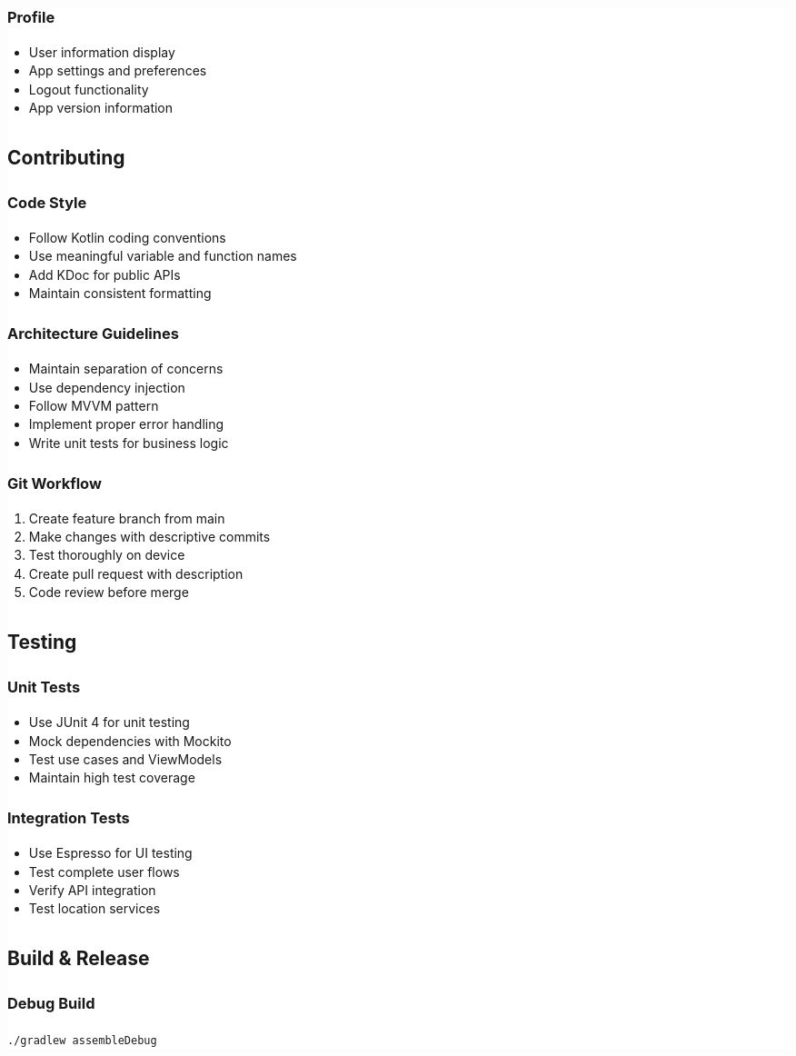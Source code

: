 ### Profile
- User information display
- App settings and preferences
- Logout functionality
- App version information

## Contributing

### Code Style
- Follow Kotlin coding conventions
- Use meaningful variable and function names
- Add KDoc for public APIs
- Maintain consistent formatting

### Architecture Guidelines
- Maintain separation of concerns
- Use dependency injection
- Follow MVVM pattern
- Implement proper error handling
- Write unit tests for business logic

### Git Workflow
1. Create feature branch from main
2. Make changes with descriptive commits
3. Test thoroughly on device
4. Create pull request with description
5. Code review before merge

## Testing

### Unit Tests
- Use JUnit 4 for unit testing
- Mock dependencies with Mockito
- Test use cases and ViewModels
- Maintain high test coverage

### Integration Tests
- Use Espresso for UI testing
- Test complete user flows
- Verify API integration
- Test location services

## Build & Release

### Debug Build
```bash
./gradlew assembleDebug
```
